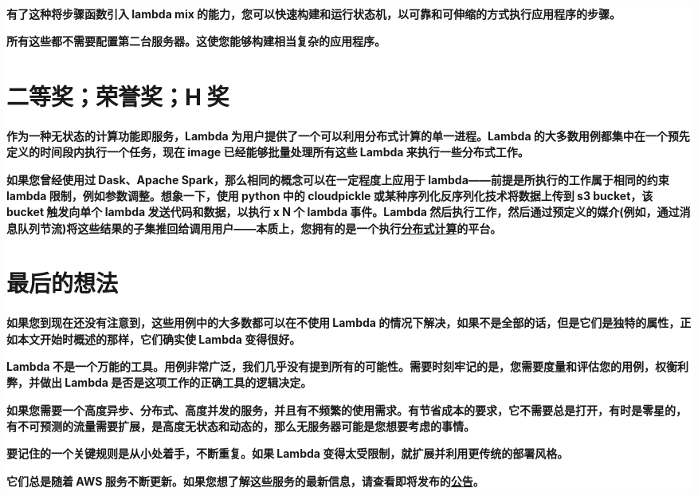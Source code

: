 **有了这种将步骤函数引入 lambda mix 的能力，您可以快速构建和运行状态机，以可靠和可伸缩的方式执行应用程序的步骤。**

**所有这些都不需要配置第二台服务器。这使您能够构建相当复杂的应用程序。**

# **二等奖；荣誉奖；H 奖**

**作为一种无状态的计算功能即服务，Lambda 为用户提供了一个可以利用分布式计算的单一进程。Lambda 的大多数用例都集中在一个预先定义的时间段内执行一个任务，现在 image 已经能够批量处理所有这些 Lambda 来执行一些分布式工作。**

**如果您曾经使用过 Dask、Apache Spark，那么相同的概念可以在一定程度上应用于 lambda——前提是所执行的工作属于相同的约束 lambda 限制，例如参数调整。想象一下，使用 python 中的 cloudpickle 或某种序列化反序列化技术将数据上传到 s3 bucket，该 bucket 触发向单个 lambda 发送代码和数据，以执行 x N 个 lambda 事件。Lambda 然后执行工作，然后通过预定义的媒介(例如，通过消息队列节流)将这些结果的子集推回给调用用户——本质上，您拥有的是一个执行[分布式计算](http://pywren.io/)的平台。**

# **最后的想法**

**如果您到现在还没有注意到，这些用例中的大多数都可以在不使用 Lambda 的情况下解决，如果不是全部的话，但是它们是独特的属性，正如本文开始时概述的那样，它们确实使 Lambda 变得很好。**

**Lambda 不是一个万能的工具。用例非常广泛，我们几乎没有提到所有的可能性。需要时刻牢记的是，您需要度量和评估您的用例，权衡利弊，并做出 Lambda 是否是这项工作的正确工具的逻辑决定。**

**如果您需要一个高度异步、分布式、高度并发的服务，并且有不频繁的使用需求。有节省成本的要求，它不需要总是打开，有时是零星的，有不可预测的流量需要扩展，是高度无状态和动态的，那么无服务器可能是您想要考虑的事情。**

**要记住的一个关键规则是从小处着手，不断重复。如果 Lambda 变得太受限制，就扩展并利用更传统的部署风格。**

**它们总是随着 AWS 服务不断更新。如果您想了解这些服务的最新信息，请查看即将发布的[公告](https://aws.amazon.com/new/?whats-new-content-all.sort-by=item.additionalFields.postDateTime&whats-new-content-all.sort-order=desc&wn-featured-announcements.sort-by=item.additionalFields.numericSort&wn-featured-announcements.sort-order=asc)。**